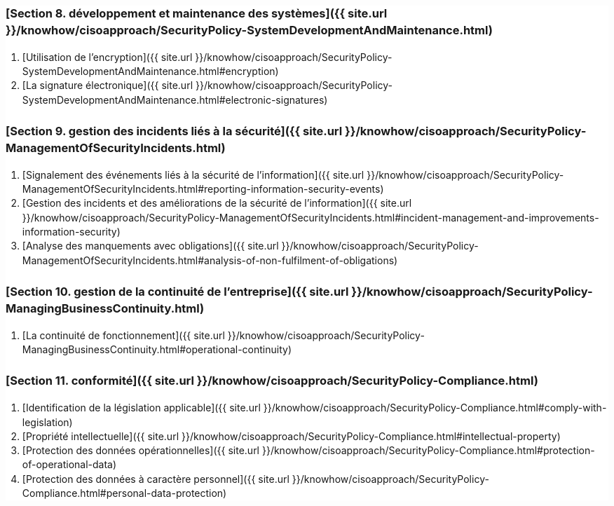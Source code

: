 ### [Section 8. développement et maintenance des systèmes]({{ site.url }}/knowhow/cisoapproach/SecurityPolicy-SystemDevelopmentAndMaintenance.html)

1. [Utilisation de l’encryption]({{ site.url }}/knowhow/cisoapproach/SecurityPolicy-SystemDevelopmentAndMaintenance.html#encryption)
2. [La signature électronique]({{ site.url }}/knowhow/cisoapproach/SecurityPolicy-SystemDevelopmentAndMaintenance.html#electronic-signatures)

### [Section 9. gestion des incidents liés à la sécurité]({{ site.url }}/knowhow/cisoapproach/SecurityPolicy-ManagementOfSecurityIncidents.html)

1. [Signalement des événements liés à la sécurité de l’information]({{ site.url }}/knowhow/cisoapproach/SecurityPolicy-ManagementOfSecurityIncidents.html#reporting-information-security-events)
2. [Gestion des incidents et des améliorations de la sécurité de l’information]({{ site.url }}/knowhow/cisoapproach/SecurityPolicy-ManagementOfSecurityIncidents.html#incident-management-and-improvements-information-security)
3. [Analyse des manquements avec obligations]({{ site.url }}/knowhow/cisoapproach/SecurityPolicy-ManagementOfSecurityIncidents.html#analysis-of-non-fulfilment-of-obligations)

### [Section 10. gestion de la continuité de l’entreprise]({{ site.url }}/knowhow/cisoapproach/SecurityPolicy-ManagingBusinessContinuity.html)

1. [La continuité de fonctionnement]({{ site.url }}/knowhow/cisoapproach/SecurityPolicy-ManagingBusinessContinuity.html#operational-continuity)

### [Section 11. conformité]({{ site.url }}/knowhow/cisoapproach/SecurityPolicy-Compliance.html)

1. [Identification de la législation applicable]({{ site.url }}/knowhow/cisoapproach/SecurityPolicy-Compliance.html#comply-with-legislation)
2. [Propriété intellectuelle]({{ site.url }}/knowhow/cisoapproach/SecurityPolicy-Compliance.html#intellectual-property)
3. [Protection des données opérationnelles]({{ site.url }}/knowhow/cisoapproach/SecurityPolicy-Compliance.html#protection-of-operational-data)
4. [Protection des données à caractère personnel]({{ site.url }}/knowhow/cisoapproach/SecurityPolicy-Compliance.html#personal-data-protection)
